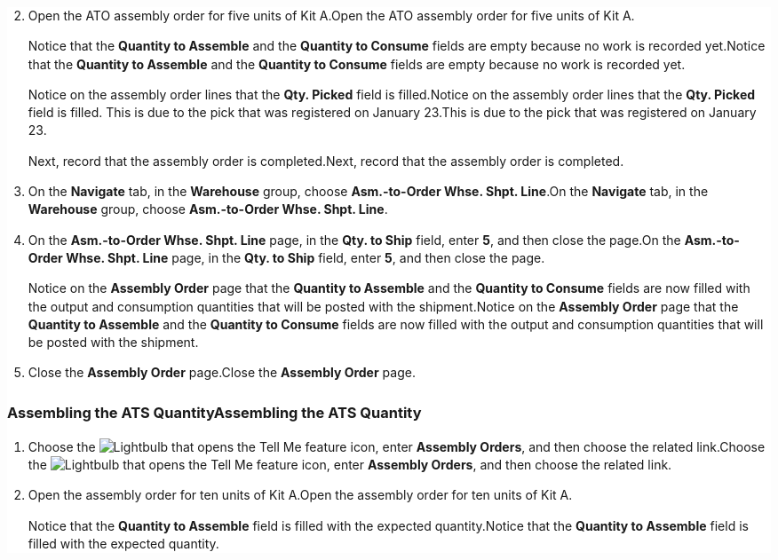 2.  <span data-ttu-id="0adb0-446">Open the ATO assembly order for five units of Kit A.</span><span class="sxs-lookup"><span data-stu-id="0adb0-446">Open the ATO assembly order for five units of Kit A.</span></span>  

    <span data-ttu-id="0adb0-447">Notice that the **Quantity to Assemble** and the **Quantity to Consume** fields are empty because no work is recorded yet.</span><span class="sxs-lookup"><span data-stu-id="0adb0-447">Notice that the **Quantity to Assemble** and the **Quantity to Consume** fields are empty because no work is recorded yet.</span></span>  

    <span data-ttu-id="0adb0-448">Notice on the assembly order lines that the **Qty. Picked** field is filled.</span><span class="sxs-lookup"><span data-stu-id="0adb0-448">Notice on the assembly order lines that the **Qty. Picked** field is filled.</span></span> <span data-ttu-id="0adb0-449">This is due to the pick that was registered on January 23.</span><span class="sxs-lookup"><span data-stu-id="0adb0-449">This is due to the pick that was registered on January 23.</span></span>  

    <span data-ttu-id="0adb0-450">Next, record that the assembly order is completed.</span><span class="sxs-lookup"><span data-stu-id="0adb0-450">Next, record that the assembly order is completed.</span></span>  

3.  <span data-ttu-id="0adb0-451">On the **Navigate** tab, in the **Warehouse** group, choose **Asm.-to-Order Whse. Shpt. Line**.</span><span class="sxs-lookup"><span data-stu-id="0adb0-451">On the **Navigate** tab, in the **Warehouse** group, choose **Asm.-to-Order Whse. Shpt. Line**.</span></span>  
4.  <span data-ttu-id="0adb0-452">On the **Asm.-to-Order Whse. Shpt. Line** page, in the **Qty. to Ship** field, enter **5**, and then close the page.</span><span class="sxs-lookup"><span data-stu-id="0adb0-452">On the **Asm.-to-Order Whse. Shpt. Line** page, in the **Qty. to Ship** field, enter **5**, and then close the page.</span></span>  

    <span data-ttu-id="0adb0-453">Notice on the **Assembly Order** page that the **Quantity to Assemble** and the **Quantity to Consume** fields are now filled with the output and consumption quantities that will be posted with the shipment.</span><span class="sxs-lookup"><span data-stu-id="0adb0-453">Notice on the **Assembly Order** page that the **Quantity to Assemble** and the **Quantity to Consume** fields are now filled with the output and consumption quantities that will be posted with the shipment.</span></span>  

5.  <span data-ttu-id="0adb0-454">Close the **Assembly Order** page.</span><span class="sxs-lookup"><span data-stu-id="0adb0-454">Close the **Assembly Order** page.</span></span>  

### <a name="assembling-the-ats-quantity"></a><span data-ttu-id="0adb0-455">Assembling the ATS Quantity</span><span class="sxs-lookup"><span data-stu-id="0adb0-455">Assembling the ATS Quantity</span></span>  

1.  <span data-ttu-id="0adb0-456">Choose the ![Lightbulb that opens the Tell Me feature](media/ui-search/search_small.png "Tell me what you want to do") icon, enter **Assembly Orders**, and then choose the related link.</span><span class="sxs-lookup"><span data-stu-id="0adb0-456">Choose the ![Lightbulb that opens the Tell Me feature](media/ui-search/search_small.png "Tell me what you want to do") icon, enter **Assembly Orders**, and then choose the related link.</span></span>  
2.  <span data-ttu-id="0adb0-457">Open the assembly order for ten units of Kit A.</span><span class="sxs-lookup"><span data-stu-id="0adb0-457">Open the assembly order for ten units of Kit A.</span></span>  

    <span data-ttu-id="0adb0-458">Notice that the **Quantity to Assemble** field is filled with the expected quantity.</span><span class="sxs-lookup"><span data-stu-id="0adb0-458">Notice that the **Quantity to Assemble** field is filled with the expected quantity.</span></span>  
